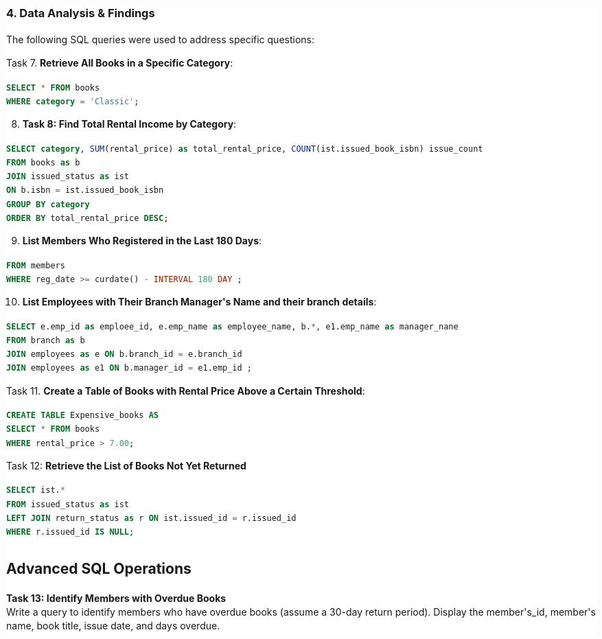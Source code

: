 
### 4. Data Analysis & Findings

The following SQL queries were used to address specific questions:

Task 7. **Retrieve All Books in a Specific Category**:

```sql
SELECT * FROM books
WHERE category = 'Classic';
```

8. **Task 8: Find Total Rental Income by Category**:

```sql
SELECT category, SUM(rental_price) as total_rental_price, COUNT(ist.issued_book_isbn) issue_count
FROM books as b
JOIN issued_status as ist
ON b.isbn = ist.issued_book_isbn
GROUP BY category
ORDER BY total_rental_price DESC;
```

9. **List Members Who Registered in the Last 180 Days**:
```sql
FROM members 
WHERE reg_date >= curdate() - INTERVAL 180 DAY ;
```

10. **List Employees with Their Branch Manager's Name and their branch details**:

```sql
SELECT e.emp_id as emploee_id, e.emp_name as employee_name, b.*, e1.emp_name as manager_nane
FROM branch as b 
JOIN employees as e ON b.branch_id = e.branch_id
JOIN employees as e1 ON b.manager_id = e1.emp_id ;
```

Task 11. **Create a Table of Books with Rental Price Above a Certain Threshold**:
```sql
CREATE TABLE Expensive_books AS
SELECT * FROM books
WHERE rental_price > 7.00;
```

Task 12: **Retrieve the List of Books Not Yet Returned**
```sql
SELECT ist.*
FROM issued_status as ist
LEFT JOIN return_status as r ON ist.issued_id = r.issued_id 
WHERE r.issued_id IS NULL;
```

## Advanced SQL Operations

**Task 13: Identify Members with Overdue Books**  
Write a query to identify members who have overdue books (assume a 30-day return period). Display the member's_id, member's name, book title, issue date, and days overdue.
